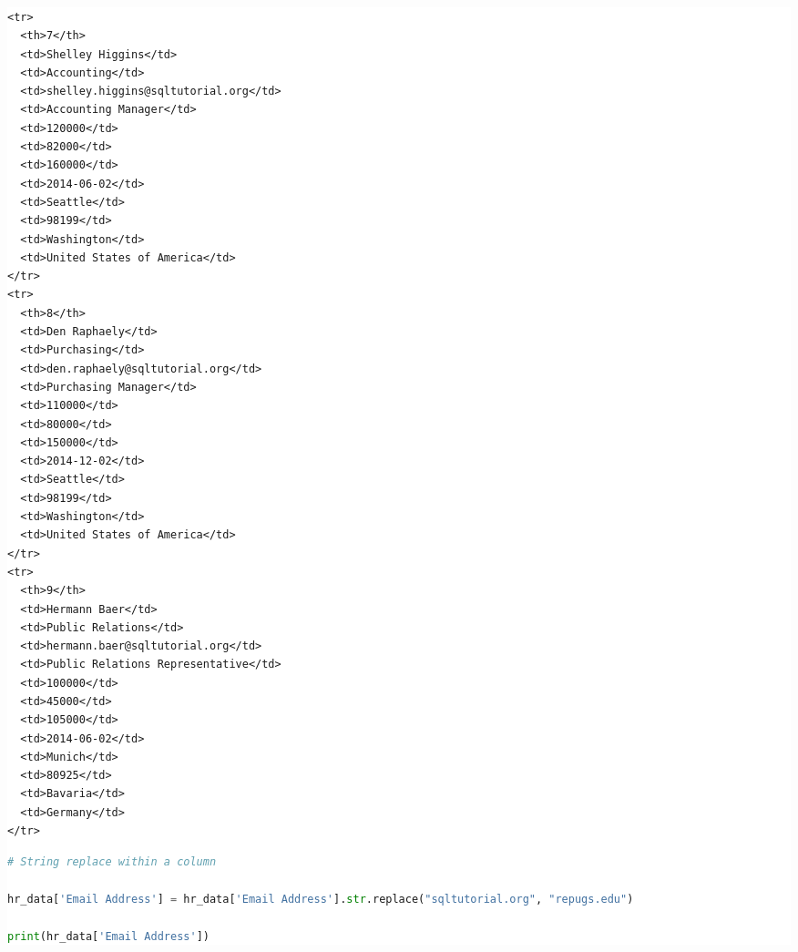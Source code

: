    <tr>
      <th>7</th>
      <td>Shelley Higgins</td>
      <td>Accounting</td>
      <td>shelley.higgins@sqltutorial.org</td>
      <td>Accounting Manager</td>
      <td>120000</td>
      <td>82000</td>
      <td>160000</td>
      <td>2014-06-02</td>
      <td>Seattle</td>
      <td>98199</td>
      <td>Washington</td>
      <td>United States of America</td>
    </tr>
    <tr>
      <th>8</th>
      <td>Den Raphaely</td>
      <td>Purchasing</td>
      <td>den.raphaely@sqltutorial.org</td>
      <td>Purchasing Manager</td>
      <td>110000</td>
      <td>80000</td>
      <td>150000</td>
      <td>2014-12-02</td>
      <td>Seattle</td>
      <td>98199</td>
      <td>Washington</td>
      <td>United States of America</td>
    </tr>
    <tr>
      <th>9</th>
      <td>Hermann Baer</td>
      <td>Public Relations</td>
      <td>hermann.baer@sqltutorial.org</td>
      <td>Public Relations Representative</td>
      <td>100000</td>
      <td>45000</td>
      <td>105000</td>
      <td>2014-06-02</td>
      <td>Munich</td>
      <td>80925</td>
      <td>Bavaria</td>
      <td>Germany</td>
    </tr>
  </tbody>
</table>
</div>




```python
# String replace within a column 

hr_data['Email Address'] = hr_data['Email Address'].str.replace("sqltutorial.org", "repugs.edu")

print(hr_data['Email Address'])
```
